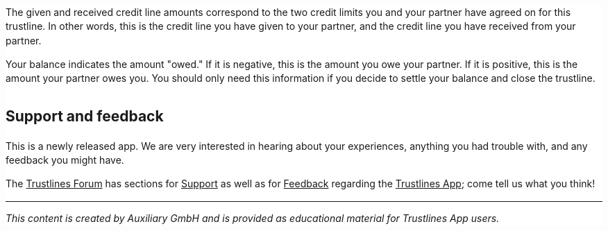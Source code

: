 The given and received credit line amounts correspond to the two credit limits you and your partner have agreed on for this trustline. In other words, this is the credit line you have given to your partner, and the credit line you have received from your partner.

Your balance indicates the amount "owed." If it is negative, this is the amount you owe your partner. If it is positive, this is the amount your partner owes you. You should only need this information if you decide to settle your balance and close the trustline.

## Support and feedback

This is a newly released app. We are very interested in hearing about your experiences, anything you had trouble with, and any feedback you might have.

The [Trustlines Forum](https://forum.trustlines.network/) has sections for [Support](https://forum.trustlines.network/c/trustlines-app/app-support/16) as well as for [Feedback](https://forum.trustlines.network/c/trustlines-app/app-feedback/17) regarding the [Trustlines App](https://forum.trustlines.network/c/trustlines-app/15); come tell us what you think!

___

_This content is created by Auxiliary GmbH and is provided as educational material for Trustlines App users._

